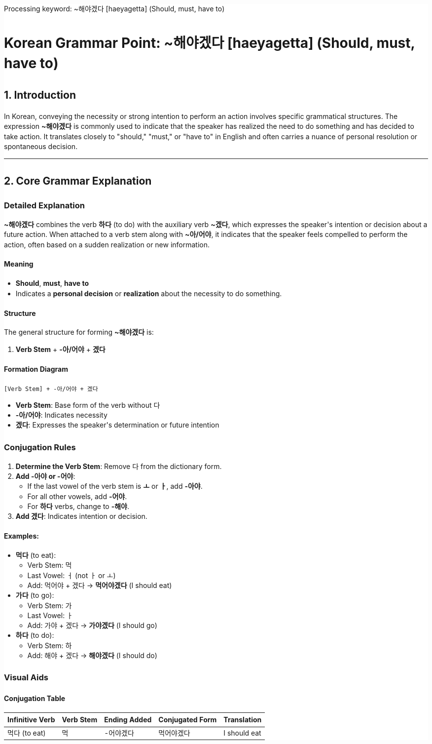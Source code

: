 Processing keyword: ~해야겠다 [haeyagetta] (Should, must, have to)
# Korean Grammar Point: ~해야겠다 [haeyagetta] (Should, must, have to)

## 1. Introduction
In Korean, conveying the necessity or strong intention to perform an action involves specific grammatical structures. The expression **~해야겠다** is commonly used to indicate that the speaker has realized the need to do something and has decided to take action. It translates closely to "should," "must," or "have to" in English and often carries a nuance of personal resolution or spontaneous decision.

---
## 2. Core Grammar Explanation
### Detailed Explanation
**~해야겠다** combines the verb **하다** (to do) with the auxiliary verb **~겠다**, which expresses the speaker's intention or decision about a future action. When attached to a verb stem along with **~아/어야**, it indicates that the speaker feels compelled to perform the action, often based on a sudden realization or new information.
#### Meaning
- **Should**, **must**, **have to**
- Indicates a **personal decision** or **realization** about the necessity to do something.
#### Structure
The general structure for forming **~해야겠다** is:
1. **Verb Stem** + **-아/어야** + **겠다**
#### Formation Diagram
```plaintext
[Verb Stem] + -아/어야 + 겠다
```
- **Verb Stem**: Base form of the verb without 다
- **-아/어야**: Indicates necessity
- **겠다**: Expresses the speaker's determination or future intention
### Conjugation Rules
1. **Determine the Verb Stem**: Remove 다 from the dictionary form.
2. **Add -아야 or -어야**:
   - If the last vowel of the verb stem is **ㅗ** or **ㅏ**, add **-아야**.
   - For all other vowels, add **-어야**.
   - For **하다** verbs, change to **-해야**.
3. **Add 겠다**: Indicates intention or decision.
#### Examples:
- **먹다** (to eat):
  - Verb Stem: 먹
  - Last Vowel: ㅓ (not ㅏ or ㅗ)
  - Add: 먹어야 + 겠다 → **먹어야겠다** (I should eat)
- **가다** (to go):
  - Verb Stem: 가
  - Last Vowel: ㅏ
  - Add: 가야 + 겠다 → **가야겠다** (I should go)
- **하다** (to do):
  - Verb Stem: 하
  - Add: 해야 + 겠다 → **해야겠다** (I should do)
### Visual Aids
#### Conjugation Table
| Infinitive Verb | Verb Stem | Ending Added | Conjugated Form    | Translation         |
|-----------------|------------|--------------|--------------------|---------------------|
| 먹다 (to eat)   | 먹         | -어야겠다    | 먹어야겠다         | I should eat        |